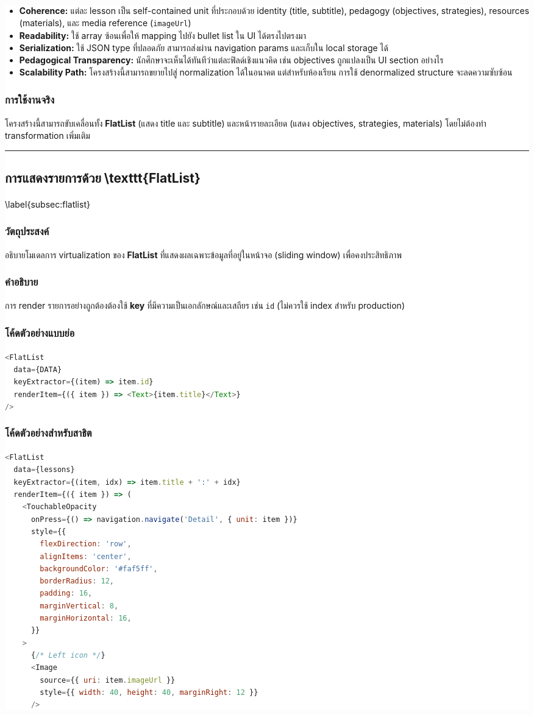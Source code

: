 * **Coherence:** แต่ละ lesson เป็น self-contained unit ที่ประกอบด้วย identity (title, subtitle), pedagogy (objectives, strategies), resources (materials), และ media reference (`imageUrl`)
* **Readability:** ใช้ array ซ้อนเพื่อให้ mapping ไปยัง bullet list ใน UI ได้ตรงไปตรงมา
* **Serialization:** ใช้ JSON type ที่ปลอดภัย สามารถส่งผ่าน navigation params และเก็บใน local storage ได้
* **Pedagogical Transparency:** นักศึกษาจะเห็นได้ทันทีว่าแต่ละฟิลด์เชิงแนวคิด เช่น objectives ถูกแปลงเป็น UI section อย่างไร
* **Scalability Path:** โครงสร้างนี้สามารถขยายไปสู่ normalization ได้ในอนาคต แต่สำหรับห้องเรียน การใช้ denormalized structure จะลดความซับซ้อน

### การใช้งานจริง

โครงสร้างนี้สามารถขับเคลื่อนทั้ง **FlatList** (แสดง title และ subtitle) และหน้ารายละเอียด (แสดง objectives, strategies, materials) โดยไม่ต้องทำ transformation เพิ่มเติม

---

## การแสดงรายการด้วย \texttt{FlatList}

\label{subsec\:flatlist}

### วัตถุประสงค์

อธิบายโมเดลการ virtualization ของ **FlatList** ที่แสดงผลเฉพาะข้อมูลที่อยู่ในหน้าจอ (sliding window) เพื่อคงประสิทธิภาพ

### คำอธิบาย

การ render รายการอย่างถูกต้องต้องใช้ **key** ที่มีความเป็นเอกลักษณ์และเสถียร เช่น `id` (ไม่ควรใช้ index สำหรับ production)

### โค้ดตัวอย่างแบบย่อ

```javascript
<FlatList
  data={DATA}
  keyExtractor={(item) => item.id}
  renderItem={({ item }) => <Text>{item.title}</Text>}
/>
```

### โค้ดตัวอย่างสำหรับสาธิต

```javascript
<FlatList
  data={lessons}
  keyExtractor={(item, idx) => item.title + ':' + idx} 
  renderItem={({ item }) => (
    <TouchableOpacity
      onPress={() => navigation.navigate('Detail', { unit: item })}
      style={{
        flexDirection: 'row',
        alignItems: 'center',
        backgroundColor: '#faf5ff',
        borderRadius: 12,
        padding: 16,
        marginVertical: 8,
        marginHorizontal: 16,
      }}
    >
      {/* Left icon */}
      <Image
        source={{ uri: item.imageUrl }}
        style={{ width: 40, height: 40, marginRight: 12 }}
      />
```